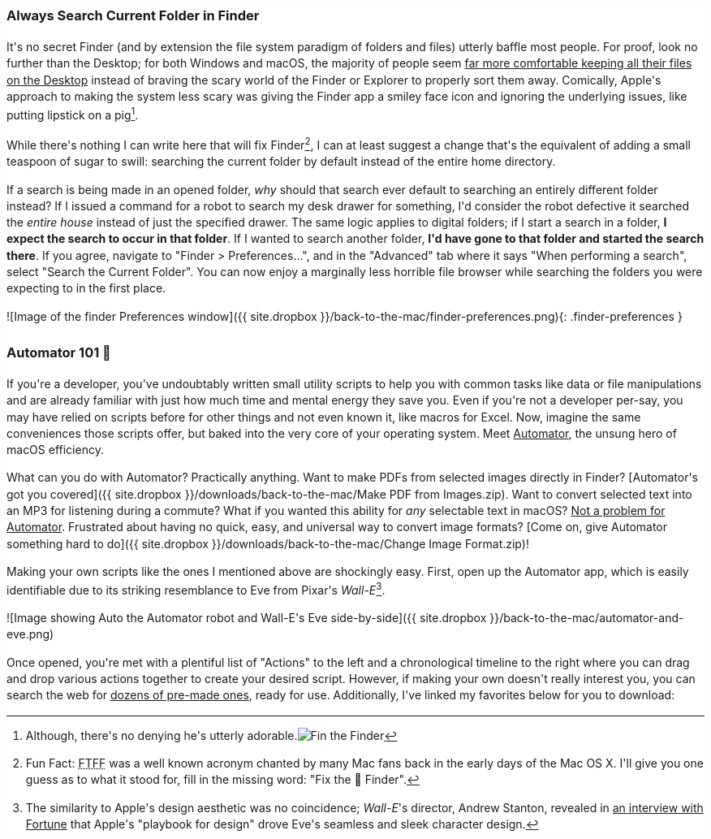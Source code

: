 ### Always Search Current Folder in Finder

It's no secret Finder (and by extension the file system paradigm of folders and files) utterly baffle most people. For proof, look no further than the Desktop; for both Windows and macOS, the majority of people seem [far more comfortable keeping all their files on the Desktop](/articles/fearful-computing#the-comfortzone-trap) instead of braving the scary world of the Finder or Explorer to properly sort them away. Comically, Apple's approach to making the system less scary was giving the Finder app a smiley face icon and ignoring the underlying issues, like putting lipstick on a pig[^finder].

While there's nothing I can write here that will fix Finder[^fftf], I can at least suggest a change that's the equivalent of adding a small teaspoon of sugar to swill: searching the current folder by default instead of the entire home directory.

If a search is being made in an opened folder, *why* should that search ever default to searching an entirely different folder instead? If I issued a command for a robot to search my desk drawer for something, I'd consider the robot defective it searched the *entire house* instead of just the specified drawer. The same logic applies to digital folders; if I start a search in a folder, __I expect the search to occur in that folder__. If I wanted to search another folder, __I'd have gone to that folder and started the search there__. If you agree, navigate to "Finder > Preferences...", and in the "Advanced" tab where it says "When performing a search", select "Search the Current Folder". You can now enjoy a marginally less horrible file browser while searching the folders you were expecting to in the first place.

<div markdown="1" class="inline macos-window-screenshot">
![Image of the finder Preferences window]({{ site.dropbox }}/back-to-the-mac/finder-preferences.png){: .finder-preferences }
</div>

### Automator 101 🤖

If you're a developer, you've undoubtably written small utility scripts to help you with common tasks like data or file manipulations and are already familiar with just how much time and mental energy they save you. Even if you're not a developer per-say, you may have relied on scripts before for other things and not even known it, like macros for Excel. Now, imagine the same conveniences those scripts offer, but baked into the very core of your operating system. Meet [Automator](https://en.wikipedia.org/wiki/List_of_macOS_components#Automator), the unsung hero of macOS efficiency.

What can you do with Automator? Practically anything. Want to make PDFs from selected images directly in Finder? [Automator's got you covered]({{ site.dropbox }}/downloads/back-to-the-mac/Make PDF from Images.zip). Want to convert selected text into an MP3 for listening during a commute? What if you wanted this ability for *any* selectable text in macOS? [Not a problem for Automator](http://automator.us/leopard/examples/ex07/index.html). Frustrated about having no quick, easy, and universal way to convert image formats? [Come on, give Automator something hard to do]({{ site.dropbox }}/downloads/back-to-the-mac/Change Image Format.zip)!

Making your own scripts like the ones I mentioned above are shockingly easy. First, open up the Automator app, which is easily identifiable due to its striking resemblance to Eve from Pixar's *Wall-E*[^wall-e].

![Image showing Auto the Automator robot and Wall-E's Eve side-by-side]({{ site.dropbox }}/back-to-the-mac/automator-and-eve.png)

Once opened, you're met with a plentiful list of "Actions" to the left and a chronological timeline to the right where you can drag and drop various actions together to create your desired script. However, if making your own doesn't really interest you, you can search the web for [dozens of pre-made ones](http://macosxautomation.com/services/download/index.html#), ready for use. Additionally, I've linked my favorites below for you to download:


[^i-guess]: <figure class="shadow" style="margin-bottom:0;"><div class="special-footer-struct"></div><p style="text-align:left;"><a href="http://www.gunshowcomic.com/367"><img alt="I GUESS" class="i-guess" src="{{ site.dropbox }}/back-to-the-mac/i-guess.png" /></a></p></figure>
[^finder]: Although, there's no denying he's utterly adorable.<img class="finder" alt="Fin the Finder" src="{{ site.dropbox }}/back-to-the-mac/finder.png" />
[^fftf]: Fun Fact: <abbr title="Fix the 🙊 Finder">FTFF</abbr> was a well known acronym chanted by many Mac fans back in the early days of the Mac OS X. I'll give you one guess as to what it stood for, fill in the missing word: "Fix the 🙊 Finder".
[^wall-e]: The similarity to Apple's design aesthetic was no coincidence; *Wall-E*'s director, Andrew Stanton, revealed in [an interview with Fortune](http://money.cnn.com/2008/05/09/technology/siklos_walle.fortune/index.htm?postversion=2008051208) that Apple's "playbook for design" drove Eve's seamless and sleek character design.
[^website-dark-mode]: If dark mode's your thing, try clicking the moon in the upper right-hand corner of this site's menu (or tapping the logo on mobile devices). This site fully supports dark mode for late night reading, and remembers your preference for next time!
[^dock]: <figure class="shadow" style="margin-bottom:0;"><div class="special-footer-struct large"></div><p style="text-align:left;"><img alt="MacBook screenshot showcasing the space taken up by the Dock" class="macbook" style="border-radius:0.25em" src="{{ site.dropbox }}/back-to-the-mac/macbook-dock.jpg"/></p></figure>